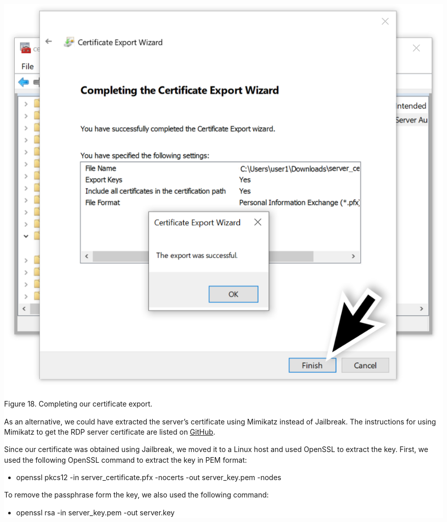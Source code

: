 ![We exported our certificate with the private key as shown. ](assets/word-image-139.png)

Figure 18. Completing our certificate export.

As an alternative, we could have extracted the server’s certificate using Mimikatz instead of Jailbreak. The instructions for using Mimikatz to get the RDP server certificate are listed on [GitHub](https://github.com/FreeRDP/FreeRDP/wiki/Mimikatz).

Since our certificate was obtained using Jailbreak, we moved it to a Linux host and used OpenSSL to extract the key. First, we used the following OpenSSL command to extract the key in PEM format:

*   openssl pkcs12 -in server\_certificate.pfx -nocerts -out server\_key.pem -nodes

To remove the passphrase form the key, we also used the following command:

*   openssl rsa -in server\_key.pem -out server.key
